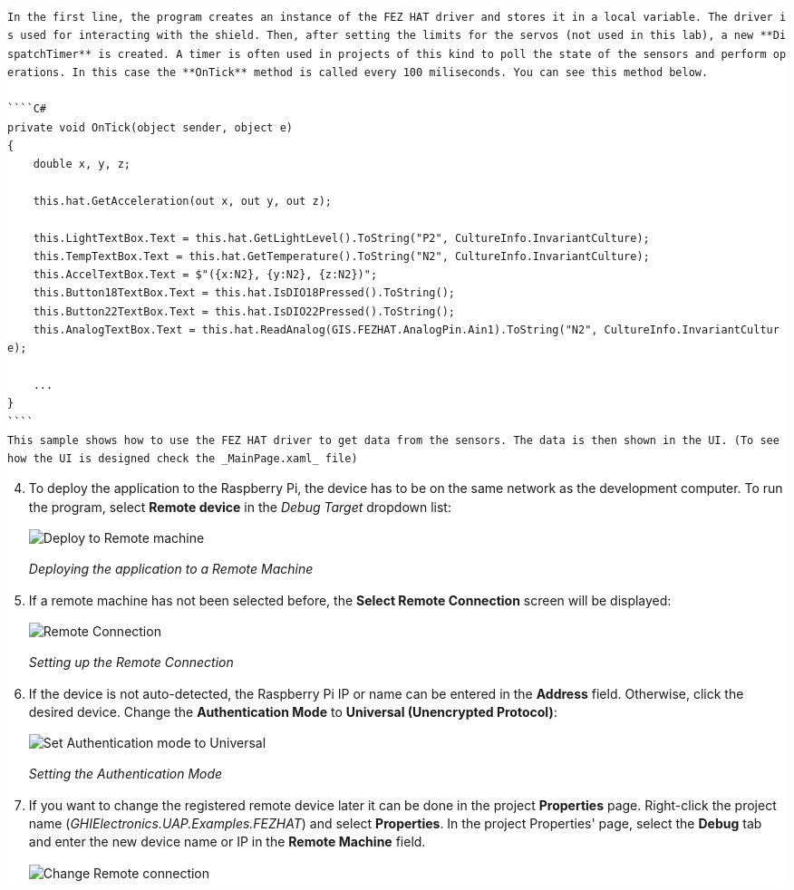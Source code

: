 	In the first line, the program creates an instance of the FEZ HAT driver and stores it in a local variable. The driver is used for interacting with the shield. Then, after setting the limits for the servos (not used in this lab), a new **DispatchTimer** is created. A timer is often used in projects of this kind to poll the state of the sensors and perform operations. In this case the **OnTick** method is called every 100 miliseconds. You can see this method below.

	````C#
	private void OnTick(object sender, object e)
	{
		double x, y, z;

		this.hat.GetAcceleration(out x, out y, out z);

		this.LightTextBox.Text = this.hat.GetLightLevel().ToString("P2", CultureInfo.InvariantCulture);
		this.TempTextBox.Text = this.hat.GetTemperature().ToString("N2", CultureInfo.InvariantCulture);
		this.AccelTextBox.Text = $"({x:N2}, {y:N2}, {z:N2})";
		this.Button18TextBox.Text = this.hat.IsDIO18Pressed().ToString();
		this.Button22TextBox.Text = this.hat.IsDIO22Pressed().ToString();
		this.AnalogTextBox.Text = this.hat.ReadAnalog(GIS.FEZHAT.AnalogPin.Ain1).ToString("N2", CultureInfo.InvariantCulture);

		...
	}
	````
	This sample shows how to use the FEZ HAT driver to get data from the sensors. The data is then shown in the UI. (To see how the UI is designed check the _MainPage.xaml_ file)

4. To deploy the application to the Raspberry Pi, the device has to be on the same network as the development computer. To run the program, select **Remote device** in the _Debug Target_ dropdown list:

	![Deploy to Remote machine](Images/deploy-to-remote-machine.png?raw=true)

	_Deploying the application to a Remote Machine_

5. If a remote machine has not been selected before, the **Select Remote Connection** screen will be displayed:

	![Remote Connection](Images/remote-connection.png?raw=true)

	_Setting up the Remote Connection_

6. If the device is not auto-detected, the Raspberry Pi IP or name can be entered in the **Address** field. Otherwise, click the desired device. Change the **Authentication Mode** to **Universal (Unencrypted Protocol)**:

	![Set Authentication mode to Universal](Images/set-authentication-mode-to-universal.png?raw=true)

	_Setting the Authentication Mode_

7. If you want to change the registered remote device later it can be done in the project **Properties** page. Right-click the project name (_GHIElectronics.UAP.Examples.FEZHAT_) and select **Properties**. In the project Properties' page, select the **Debug** tab and enter the new device name or IP in the **Remote Machine** field.

	![Change Remote connection](Images/change-remote-connection.png?raw=true)
